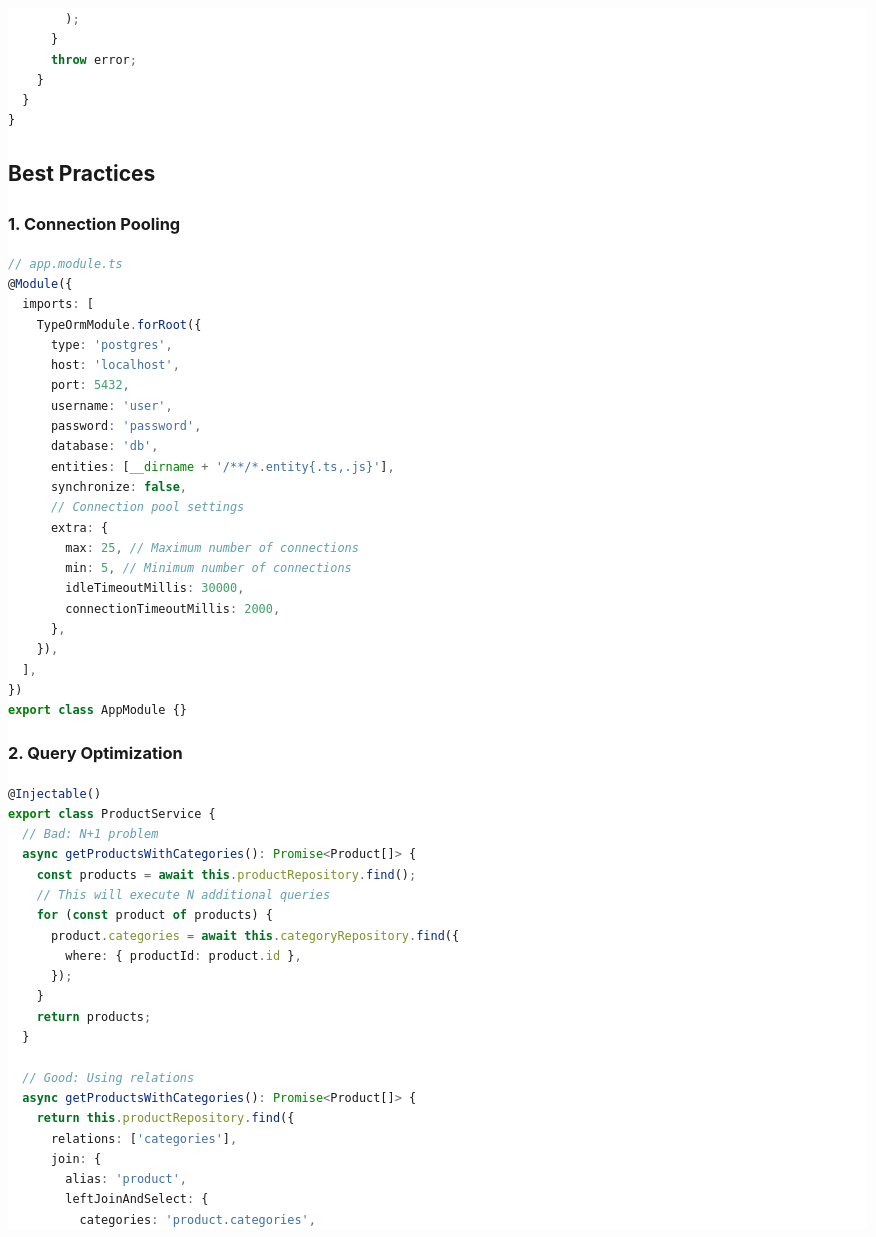 ```typescript
        );
      }
      throw error;
    }
  }
}
```

## Best Practices

### 1. Connection Pooling

```typescript
// app.module.ts
@Module({
  imports: [
    TypeOrmModule.forRoot({
      type: 'postgres',
      host: 'localhost',
      port: 5432,
      username: 'user',
      password: 'password',
      database: 'db',
      entities: [__dirname + '/**/*.entity{.ts,.js}'],
      synchronize: false,
      // Connection pool settings
      extra: {
        max: 25, // Maximum number of connections
        min: 5, // Minimum number of connections
        idleTimeoutMillis: 30000,
        connectionTimeoutMillis: 2000,
      },
    }),
  ],
})
export class AppModule {}
```

### 2. Query Optimization

```typescript
@Injectable()
export class ProductService {
  // Bad: N+1 problem
  async getProductsWithCategories(): Promise<Product[]> {
    const products = await this.productRepository.find();
    // This will execute N additional queries
    for (const product of products) {
      product.categories = await this.categoryRepository.find({
        where: { productId: product.id },
      });
    }
    return products;
  }

  // Good: Using relations
  async getProductsWithCategories(): Promise<Product[]> {
    return this.productRepository.find({
      relations: ['categories'],
      join: {
        alias: 'product',
        leftJoinAndSelect: {
          categories: 'product.categories',
```